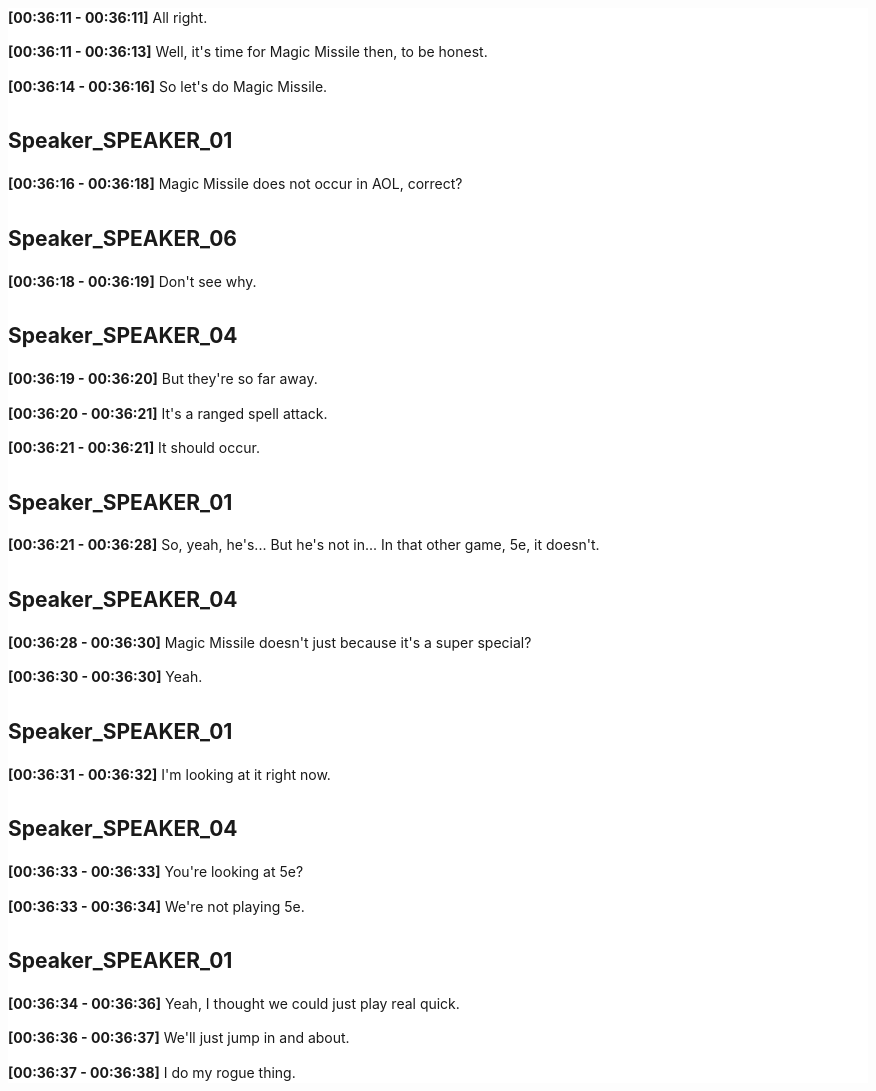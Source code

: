 **[00:36:11 - 00:36:11]** All right.

**[00:36:11 - 00:36:13]** Well, it's time for Magic Missile then, to be honest.

**[00:36:14 - 00:36:16]** So let's do Magic Missile.


## Speaker_SPEAKER_01

**[00:36:16 - 00:36:18]** Magic Missile does not occur in AOL, correct?


## Speaker_SPEAKER_06

**[00:36:18 - 00:36:19]** Don't see why.


## Speaker_SPEAKER_04

**[00:36:19 - 00:36:20]** But they're so far away.

**[00:36:20 - 00:36:21]** It's a ranged spell attack.

**[00:36:21 - 00:36:21]** It should occur.


## Speaker_SPEAKER_01

**[00:36:21 - 00:36:28]** So, yeah, he's... But he's not in... In that other game, 5e, it doesn't.


## Speaker_SPEAKER_04

**[00:36:28 - 00:36:30]** Magic Missile doesn't just because it's a super special?

**[00:36:30 - 00:36:30]** Yeah.


## Speaker_SPEAKER_01

**[00:36:31 - 00:36:32]** I'm looking at it right now.


## Speaker_SPEAKER_04

**[00:36:33 - 00:36:33]** You're looking at 5e?

**[00:36:33 - 00:36:34]** We're not playing 5e.


## Speaker_SPEAKER_01

**[00:36:34 - 00:36:36]** Yeah, I thought we could just play real quick.

**[00:36:36 - 00:36:37]** We'll just jump in and about.

**[00:36:37 - 00:36:38]** I do my rogue thing.
